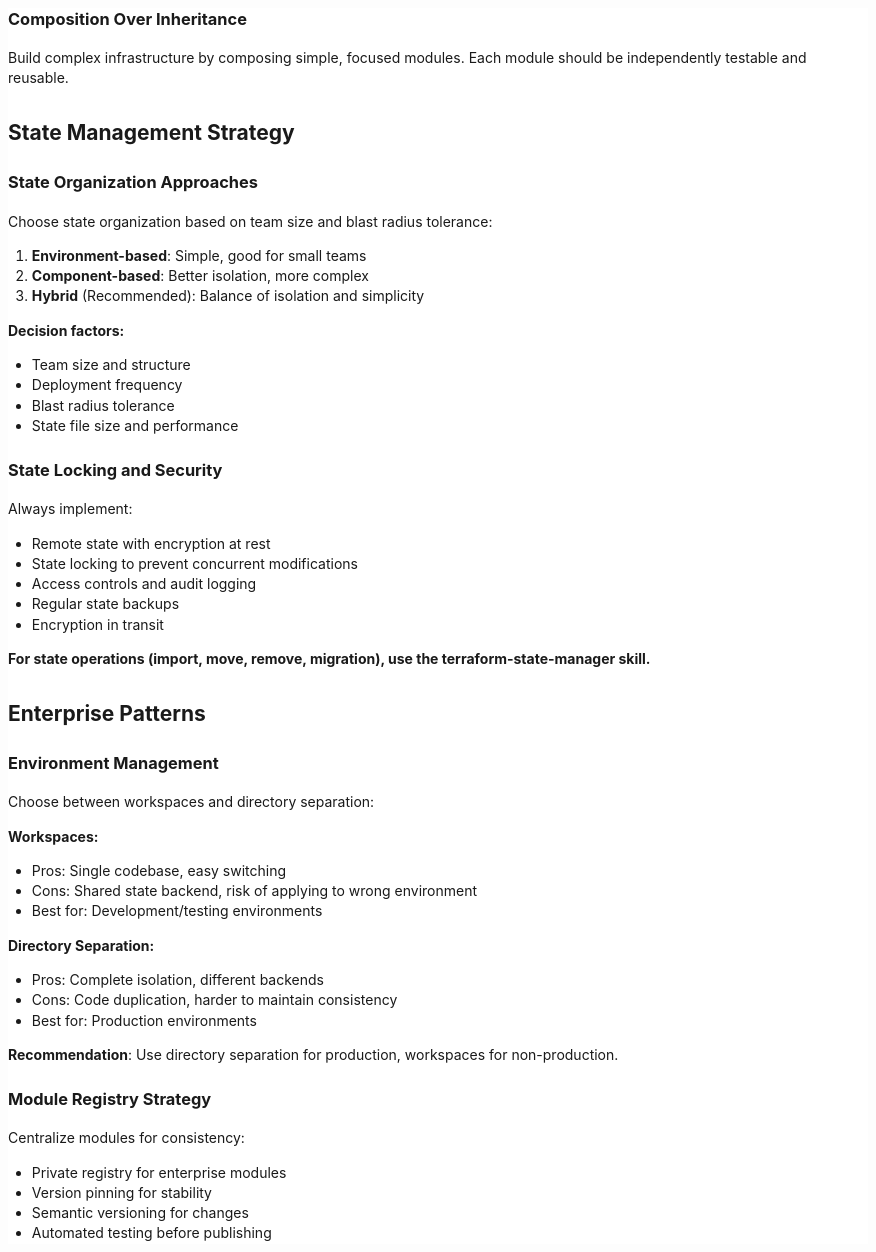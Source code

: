 ### Composition Over Inheritance
Build complex infrastructure by composing simple, focused modules. Each module should be independently testable and reusable.

## State Management Strategy

### State Organization Approaches

Choose state organization based on team size and blast radius tolerance:

1. **Environment-based**: Simple, good for small teams
2. **Component-based**: Better isolation, more complex
3. **Hybrid** (Recommended): Balance of isolation and simplicity

**Decision factors:**
- Team size and structure
- Deployment frequency
- Blast radius tolerance
- State file size and performance

### State Locking and Security

Always implement:
- Remote state with encryption at rest
- State locking to prevent concurrent modifications
- Access controls and audit logging
- Regular state backups
- Encryption in transit

**For state operations (import, move, remove, migration), use the terraform-state-manager skill.**

## Enterprise Patterns

### Environment Management

Choose between workspaces and directory separation:

**Workspaces:**
- Pros: Single codebase, easy switching
- Cons: Shared state backend, risk of applying to wrong environment
- Best for: Development/testing environments

**Directory Separation:**
- Pros: Complete isolation, different backends
- Cons: Code duplication, harder to maintain consistency
- Best for: Production environments

**Recommendation**: Use directory separation for production, workspaces for non-production.

### Module Registry Strategy

Centralize modules for consistency:
- Private registry for enterprise modules
- Version pinning for stability
- Semantic versioning for changes
- Automated testing before publishing
